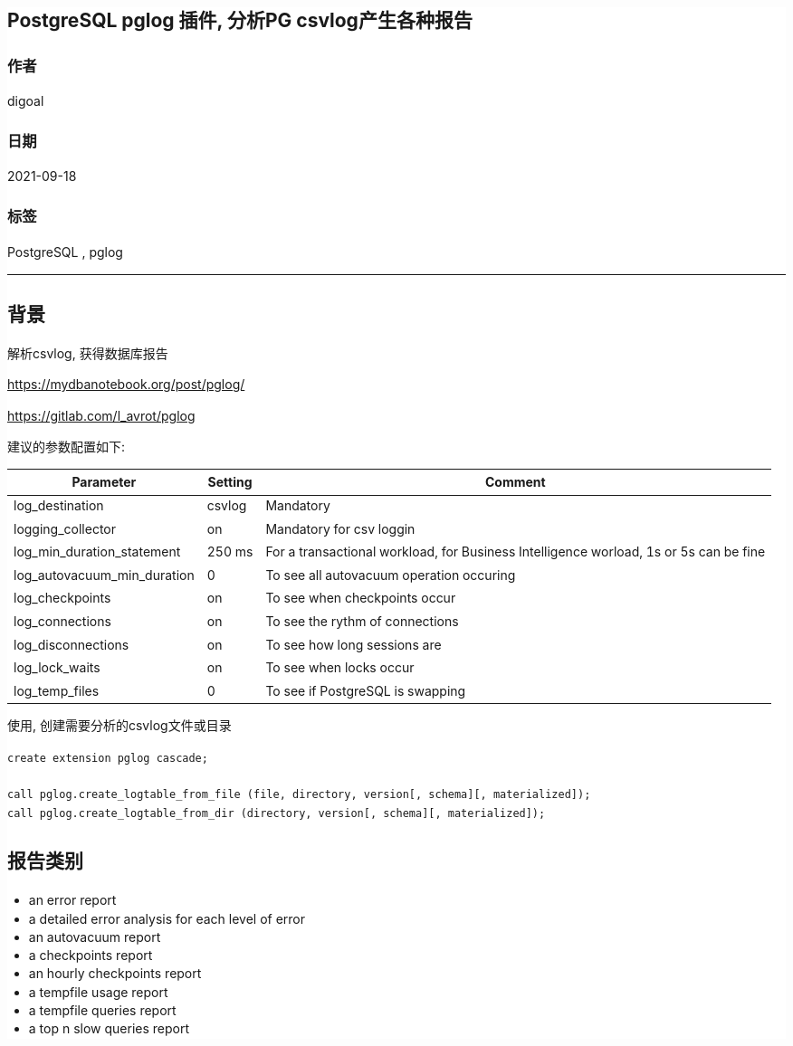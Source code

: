 ## PostgreSQL pglog 插件, 分析PG csvlog产生各种报告  
    
### 作者    
digoal    
    
### 日期    
2021-09-18     
    
### 标签    
PostgreSQL , pglog       
    
----    
    
## 背景    
解析csvlog, 获得数据库报告  
  
https://mydbanotebook.org/post/pglog/  
  
https://gitlab.com/l_avrot/pglog  
  
建议的参数配置如下:  
  
Parameter	|Setting	|Comment  
---|---|---  
log_destination	|csvlog|	Mandatory  
logging_collector|	on|	Mandatory for csv loggin  
log_min_duration_statement|	250 ms|	For a transactional workload, for Business Intelligence worload, 1s or 5s can be fine  
log_autovacuum_min_duration|	0|	To see all autovacuum operation occuring  
log_checkpoints|	on|	To see when checkpoints occur  
log_connections|	on|	To see the rythm of connections  
log_disconnections|	on|	To see how long sessions are  
log_lock_waits|	on|	To see when locks occur  
log_temp_files|	0|	To see if PostgreSQL is swapping  
  
  
使用, 创建需要分析的csvlog文件或目录  
  
```  
create extension pglog cascade;  
  
call pglog.create_logtable_from_file (file, directory, version[, schema][, materialized]);  
call pglog.create_logtable_from_dir (directory, version[, schema][, materialized]);  
```  
  
## 报告类别  
- an error report  
- a detailed error analysis for each level of error  
- an autovacuum report  
- a checkpoints report  
- an hourly checkpoints report  
- a tempfile usage report  
- a tempfile queries report  
- a top n slow queries report  
  